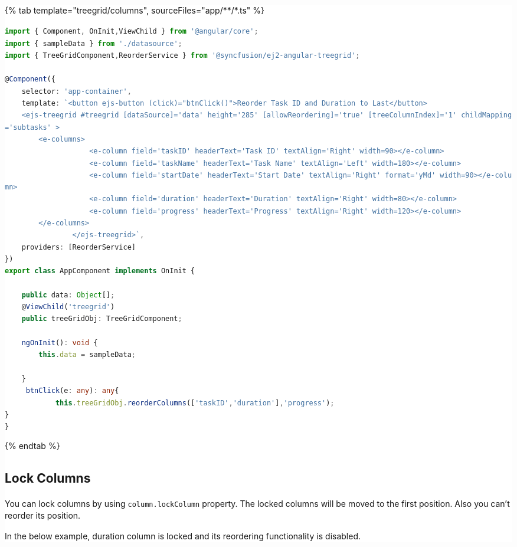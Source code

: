{% tab template="treegrid/columns", sourceFiles="app/**/*.ts" %}

```typescript
import { Component, OnInit,ViewChild } from '@angular/core';
import { sampleData } from './datasource';
import { TreeGridComponent,ReorderService } from '@syncfusion/ej2-angular-treegrid';

@Component({
    selector: 'app-container',
    template: `<button ejs-button (click)="btnClick()">Reorder Task ID and Duration to Last</button>
    <ejs-treegrid #treegrid [dataSource]='data' height='285' [allowReordering]='true' [treeColumnIndex]='1' childMapping='subtasks' >
        <e-columns>
                    <e-column field='taskID' headerText='Task ID' textAlign='Right' width=90></e-column>
                    <e-column field='taskName' headerText='Task Name' textAlign='Left' width=180></e-column>
                    <e-column field='startDate' headerText='Start Date' textAlign='Right' format='yMd' width=90></e-column>
                    <e-column field='duration' headerText='Duration' textAlign='Right' width=80></e-column>
                    <e-column field='progress' headerText='Progress' textAlign='Right' width=120></e-column>
        </e-columns>
                </ejs-treegrid>`,
    providers: [ReorderService]
})
export class AppComponent implements OnInit {

    public data: Object[];
    @ViewChild('treegrid')
    public treeGridObj: TreeGridComponent;

    ngOnInit(): void {
        this.data = sampleData;

    }
     btnClick(e: any): any{
            this.treeGridObj.reorderColumns(['taskID','duration'],'progress');
}
}

```

{% endtab %}

## Lock Columns

You can lock columns by using `column.lockColumn` property. The locked columns will be moved to the first position. Also you can’t reorder its position.

In the below example, duration column is locked and its reordering functionality is disabled.
